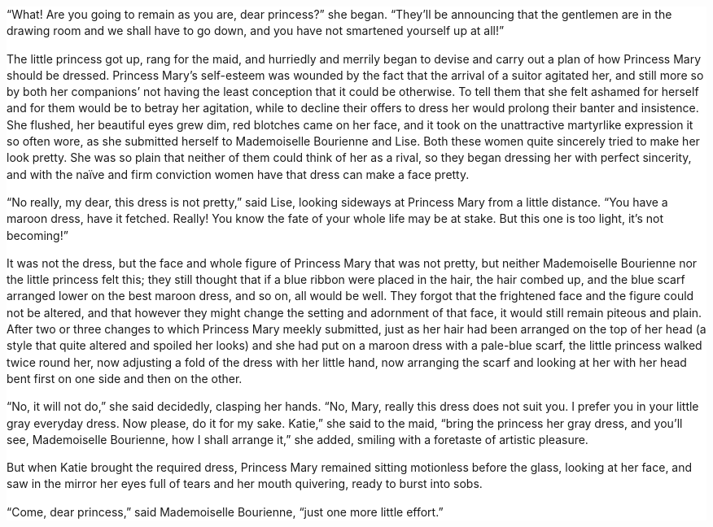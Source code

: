 “What! Are you going to remain as you are, dear princess?” she
began. “They’ll be announcing that the gentlemen are in the drawing
room and we shall have to go down, and you have not smartened yourself
up at all!”

The little princess got up, rang for the maid, and hurriedly and merrily
began to devise and carry out a plan of how Princess Mary should be
dressed. Princess Mary’s self-esteem was wounded by the fact that
the arrival of a suitor agitated her, and still more so by both
her companions’ not having the least conception that it could be
otherwise. To tell them that she felt ashamed for herself and for them
would be to betray her agitation, while to decline their offers to
dress her would prolong their banter and insistence. She flushed, her
beautiful eyes grew dim, red blotches came on her face, and it took
on the unattractive martyrlike expression it so often wore, as she
submitted herself to Mademoiselle Bourienne and Lise. Both these women
quite sincerely tried to make her look pretty. She was so plain that
neither of them could think of her as a rival, so they began dressing
her with perfect sincerity, and with the naïve and firm conviction
women have that dress can make a face pretty.

“No really, my dear, this dress is not pretty,” said Lise, looking
sideways at Princess Mary from a little distance. “You have a maroon
dress, have it fetched. Really! You know the fate of your whole life may
be at stake. But this one is too light, it’s not becoming!”

It was not the dress, but the face and whole figure of Princess Mary
that was not pretty, but neither Mademoiselle Bourienne nor the little
princess felt this; they still thought that if a blue ribbon were placed
in the hair, the hair combed up, and the blue scarf arranged lower on
the best maroon dress, and so on, all would be well. They forgot that
the frightened face and the figure could not be altered, and that
however they might change the setting and adornment of that face, it
would still remain piteous and plain. After two or three changes to
which Princess Mary meekly submitted, just as her hair had been arranged
on the top of her head (a style that quite altered and spoiled her
looks) and she had put on a maroon dress with a pale-blue scarf, the
little princess walked twice round her, now adjusting a fold of the
dress with her little hand, now arranging the scarf and looking at her
with her head bent first on one side and then on the other.

“No, it will not do,” she said decidedly, clasping her hands. “No,
Mary, really this dress does not suit you. I prefer you in your little
gray everyday dress. Now please, do it for my sake. Katie,” she said
to the maid, “bring the princess her gray dress, and you’ll see,
Mademoiselle Bourienne, how I shall arrange it,” she added, smiling
with a foretaste of artistic pleasure.

But when Katie brought the required dress, Princess Mary remained
sitting motionless before the glass, looking at her face, and saw in the
mirror her eyes full of tears and her mouth quivering, ready to burst
into sobs.

“Come, dear princess,” said Mademoiselle Bourienne, “just one more
little effort.”
